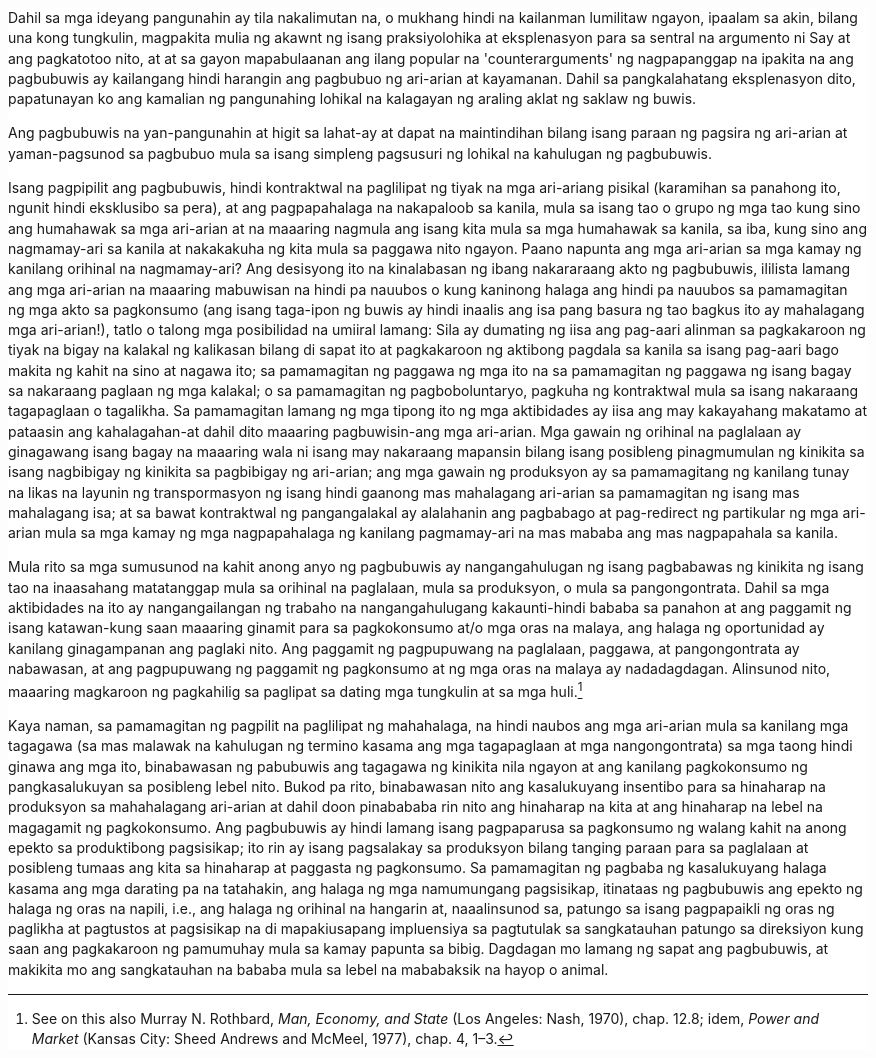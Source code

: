 Dahil sa mga ideyang pangunahin ay tila nakalimutan na, o mukhang hindi na kailanman lumilitaw ngayon, ipaalam sa akin, bilang una kong tungkulin, magpakita mulia ng akawnt ng isang praksiyolohika at eksplenasyon para sa sentral na argumento ni Say at ang pagkatotoo nito, at at sa gayon mapabulaanan ang ilang popular na 'counterarguments' ng nagpapanggap na ipakita na ang pagbubuwis ay kailangang hindi harangin ang pagbubuo ng ari-arian at kayamanan. Dahil sa pangkalahatang eksplenasyon dito, papatunayan ko ang kamalian ng pangunahing lohikal na kalagayan ng araling aklat ng saklaw ng buwis.

Ang pagbubuwis na yan-pangunahin at higit sa lahat-ay at dapat na maintindihan bilang isang paraan ng pagsira ng ari-arian at yaman-pagsunod sa pagbubuo mula sa isang simpleng pagsusuri ng lohikal na kahulugan ng pagbubuwis.

Isang pagpipilit ang pagbubuwis, hindi kontraktwal na paglilipat ng tiyak na mga ari-ariang pisikal (karamihan sa panahong ito, ngunit hindi eksklusibo sa pera), at ang pagpapahalaga na nakapaloob sa kanila, mula sa isang tao o grupo ng mga tao kung sino ang humahawak sa mga ari-arian at na maaaring nagmula ang isang kita mula sa mga humahawak sa kanila, sa iba, kung sino ang nagmamay-ari sa kanila at nakakakuha ng kita mula sa paggawa nito ngayon. Paano napunta ang mga ari-arian sa mga kamay ng kanilang orihinal na nagmamay-ari? Ang desisyong ito na kinalabasan ng ibang nakararaang akto ng pagbubuwis, ililista lamang ang mga ari-arian na maaaring mabuwisan na hindi pa nauubos o kung kaninong halaga ang hindi pa nauubos sa pamamagitan ng mga akto sa pagkonsumo (ang isang taga-ipon ng buwis ay hindi inaalis ang isa pang basura ng tao bagkus ito ay mahalagang mga ari-arian!), tatlo o talong mga posibilidad na umiiral lamang: Sila ay dumating ng iisa ang pag-aari alinman sa pagkakaroon ng tiyak na bigay na kalakal ng kalikasan bilang di sapat ito at pagkakaroon ng aktibong pagdala sa kanila sa isang pag-aari bago makita ng kahit na sino at nagawa ito; sa pamamagitan ng paggawa ng mga ito na sa pamamagitan ng paggawa ng isang bagay sa nakaraang paglaan ng mga kalakal; o sa pamamagitan ng pagboboluntaryo, pagkuha ng kontraktwal mula sa isang nakaraang tagapaglaan o tagalikha. Sa pamamagitan lamang ng mga tipong ito ng mga aktibidades ay iisa ang may kakayahang makatamo at pataasin ang kahalagahan-at dahil dito maaaring pagbuwisin-ang mga ari-arian. Mga gawain ng orihinal na paglalaan ay ginagawang isang bagay na maaaring wala ni isang may nakaraang mapansin bilang isang posibleng pinagmumulan ng kinikita sa isang nagbibigay ng kinikita sa pagbibigay ng ari-arian; ang mga gawain ng produksyon ay sa pamamagitang ng kanilang tunay na likas na layunin ng transpormasyon ng isang hindi gaanong mas mahalagang ari-arian sa pamamagitan ng isang mas mahalagang isa; at sa bawat kontraktwal ng pangangalakal ay alalahanin ang pagbabago at pag-redirect ng partikular ng mga ari-arian mula sa mga kamay ng mga nagpapahalaga ng kanilang pagmamay-ari na mas mababa ang mas nagpapahala sa kanila.

Mula rito sa mga sumusunod na kahit anong anyo ng pagbubuwis ay nangangahulugan ng isang pagbabawas ng kinikita ng isang tao na inaasahang matatanggap mula sa orihinal na paglalaan, mula sa produksyon, o mula sa pangongontrata. Dahil sa mga aktibidades na ito ay nangangailangan ng trabaho na nangangahulugang kakaunti-hindi bababa sa panahon at ang paggamit ng isang katawan-kung saan maaaring ginamit para sa pagkokonsumo at/o mga oras na malaya, ang halaga ng oportunidad ay kanilang ginagampanan ang paglaki nito. Ang paggamit ng pagpupuwang na paglalaan, paggawa, at pangongontrata ay nabawasan, at ang pagpupuwang ng paggamit ng pagkonsumo at ng mga oras na malaya ay nadadagdagan. Alinsunod nito, maaaring magkaroon ng pagkahilig sa paglipat sa dating mga tungkulin at sa mga huli.[^4]

Kaya naman, sa pamamagitan ng pagpilit na paglilipat ng mahahalaga, na hindi naubos ang mga ari-arian mula sa kanilang mga tagagawa (sa mas malawak na kahulugan ng termino kasama ang mga tagapaglaan at mga nangongontrata) sa mga taong hindi ginawa ang mga ito, binabawasan ng pabubuwis ang tagagawa ng kinikita nila ngayon at ang kanilang pagkokonsumo ng pangkasalukuyan sa posibleng lebel nito. Bukod pa rito, binabawasan nito ang kasalukuyang insentibo para sa hinaharap na produksyon sa mahahalagang ari-arian at dahil doon pinabababa rin nito ang hinaharap na kita at ang hinaharap na lebel na magagamit ng pagkokonsumo. Ang pagbubuwis ay hindi lamang isang pagpaparusa sa pagkonsumo ng walang kahit na anong epekto sa produktibong pagsisikap; ito rin ay isang pagsalakay sa produksyon bilang tanging paraan para sa paglalaan at posibleng tumaas ang kita sa hinaharap at paggasta ng pagkonsumo. Sa pamamagitan ng pagbaba ng kasalukuyang halaga kasama ang mga darating pa na tatahakin, ang halaga ng mga namumungang pagsisikap, itinataas ng pagbubuwis ang epekto ng halaga ng oras na napili, i.e., ang halaga ng orihinal na hangarin at, naaalinsunod sa, patungo sa isang pagpapaikli ng oras ng paglikha at pagtustos at pagsisikap na di mapakiusapang impluensiya sa pagtutulak sa sangkatauhan patungo sa direksiyon kung saan ang pagkakaroon ng pamumuhay mula sa kamay papunta sa bibig. Dagdagan mo lamang ng sapat ang pagbubuwis, at makikita mo ang sangkatauhan na bababa mula sa lebel na mababaksik na hayop o animal.


[^1]: Exclusively descriptive analyses of taxation are given, for instance, by Paul Samuelson, *Economics*, 10th ed. (New York: McGraw Hill, 1976), chap. 9; Roger L. Miller, *Economics Today*, 6th ed. (New York: Harper and Row, 1988), chap. 6.
[^2]: Jean Baptiste Say, *A Treatise on Political Economy* (New York: Augustus M. Kelley, 1964), pp. 446–47.
[^3]: Ibid., p. 446; on Say’s economic analysis of taxation see also Murray N. Rothbard, “The Myth of Neutral Taxation,” *Cato Journal* (Fall, 1981), esp. pp. 551–54.
[^4]: See on this also Murray N. Rothbard, *Man, Economy, and State* (Los Angeles: Nash, 1970), chap. 12.8; idem, *Power and Market* (Kansas City: Sheed Andrews and McMeel, 1977), chap. 4, 1–3.
[^5]: See Say, A Treatise on Political Economy, p. 448.
[^6]: See on this point also Rothbard, *Power and Market*, pp. 95f.
[^7]: One might object here that the tax receipts will come into someone’s hands—those of government officials or of governmental transfer-paymentrecipients—and that their increased income, resulting in a lower effective time preference rate for them, may offset the increase in this rate on the taxpayers’ side and hence leave the overall rate and the structure of production unchanged. Such reasoning, however, is categorically flawed: For one thing, insofar as government expenditure is concerned, it cannot be regarded as investment at all. Rather, it is consumption, and consumption alone. For, as Rothbard has explained,
[^8]: See for such—irrelevant—empirical studies regarding the relative importance of income vs. substitution effects George F. Break, “The Incidence and Economic Effects of Taxation,” in *The Economics of Public Finance* (Washington, D.C.: Brookings, 1974), pp. 180ff.; A.B. Atkinson and Joseph E. Stiglitz, *Lectures on Public Economics* (New York: McGraw Hill, 1980), pp. 48ff.; Stiglitz, *Economics of the Public Sector* (New York: Norton, 1986), p. 372.